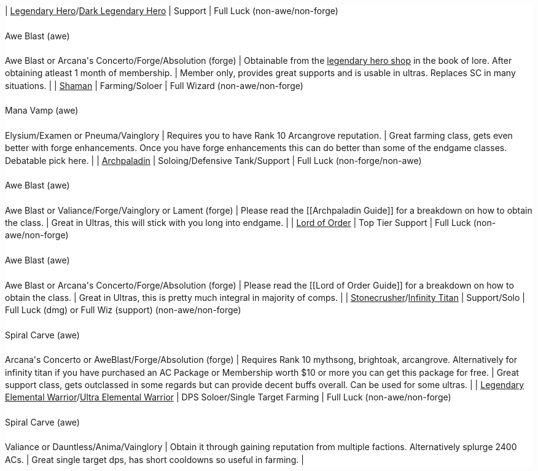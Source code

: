 | [Legendary Hero](http://aqwwiki.wikidot.com/legendary-hero-class)/[Dark Legendary Hero](http://aqwwiki.wikidot.com/dark-legendary-hero)                             | Support                          | Full Luck (non-awe/non-forge)<br><br>Awe Blast (awe)<br><br>Awe Blast or Arcana's Concerto/Forge/Absolution (forge)                               | Obtainable from the [legendary hero shop](http://aqwwiki.wikidot.com/legendary-hero-shop) in the book of lore. After obtaining atleast 1 month of membership.                                                                                                              | Member only, provides great supports and is usable in ultras. Replaces SC in many situations.                                                                             |
| [Shaman](http://aqwwiki.wikidot.com/shaman)                                                                                                                         | Farming/Soloer                   | Full Wizard (non-awe/non-forge)<br><br>Mana Vamp (awe)<br><br>Elysium/Examen or Pneuma/Vainglory                                                  | Requires you to have Rank 10 Arcangrove reputation.                                                                                                                                                                                                                        | Great farming class, gets even better with forge enhancements. Once you have forge enhancements this can do better than some of the endgame classes. Debatable pick here. |
| [Archpaladin](http://aqwwiki.wikidot.com/archpaladin-class-0-ac)                                                                                                    | Soloing/Defensive Tank/Support   | Full Luck (non-forge/non-awe)<br><br>Awe Blast (awe)<br><br>Awe Blast or Valiance/Forge/Vainglory or Lament (forge)                               | Please read the [[Archpaladin Guide]] for a breakdown on how to obtain the class.                                                                                                                                                                                          | Great in Ultras, this will stick with you long into endgame.                                                                                                              |
| [Lord of Order](http://aqwwiki.wikidot.com/lord-of-order-quest)                                                                                                     | Top Tier Support                 | Full Luck (non-awe/non-forge)<br><br>Awe Blast (awe)<br><br>Awe Blast or Arcana's Concerto/Forge/Absolution (forge)                               | Please read the [[Lord of Order Guide]] for a breakdown on how to obtain the class.                                                                                                                                                                                        | Great in Ultras, this is pretty much integral in majority of comps.                                                                                                       |
| [Stonecrusher](http://aqwwiki.wikidot.com/stonecrusher-merge)/[Infinity Titan](http://aqwwiki.wikidot.com/infinity-titan-class)                                     | Support/Solo                     | Full Luck (dmg) or Full Wiz (support) (non-awe/non-forge)<br><br>Spiral Carve (awe)<br><br>Arcana's Concerto or AweBlast/Forge/Absolution (forge) | Requires Rank 10 mythsong, brightoak, arcangrove. Alternatively for infinity titan if you have purchased an AC Package or Membership worth $10 or more you can get this package for free.                                                                                  | Great support class, gets outclassed in some regards but can provide decent buffs overall. Can be used for some ultras.                                                   |
| [Legendary Elemental Warrior](http://aqwwiki.wikidot.com/legendary-elemental-warrior)/[Ultra Elemental Warrior](http://aqwwiki.wikidot.com/ultra-elemental-warrior) | DPS Soloer/Single Target Farming | Full Luck (non-awe/non-forge)<br><br>Spiral Carve (awe)<br><br>Valiance or Dauntless/Anima/Vainglory                                              | Obtain it through gaining reputation from multiple factions. Alternatively splurge 2400 ACs.                                                                                                                                                                               | Great single target dps, has short cooldowns so useful in farming.                                                                                                        |
